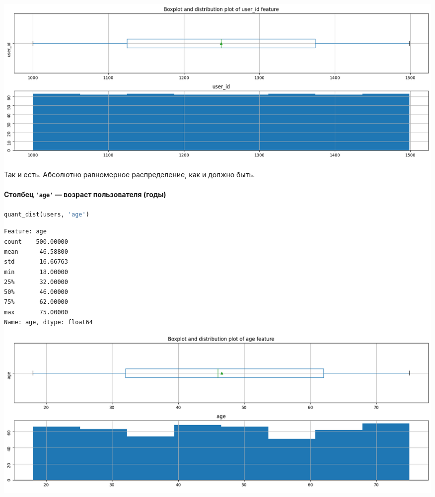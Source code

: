 

    
![png](output_18_1.png)
    


    


Так и есть. Абсолютно равномерное распределение, как и должно быть.

#### Столбец `'age'` — возраст пользователя (годы)


```python
quant_dist(users, 'age')
```

    Feature: age
    count    500.00000
    mean      46.58800
    std       16.66763
    min       18.00000
    25%       32.00000
    50%       46.00000
    75%       62.00000
    max       75.00000
    Name: age, dtype: float64



    
![png](output_21_1.png)
    